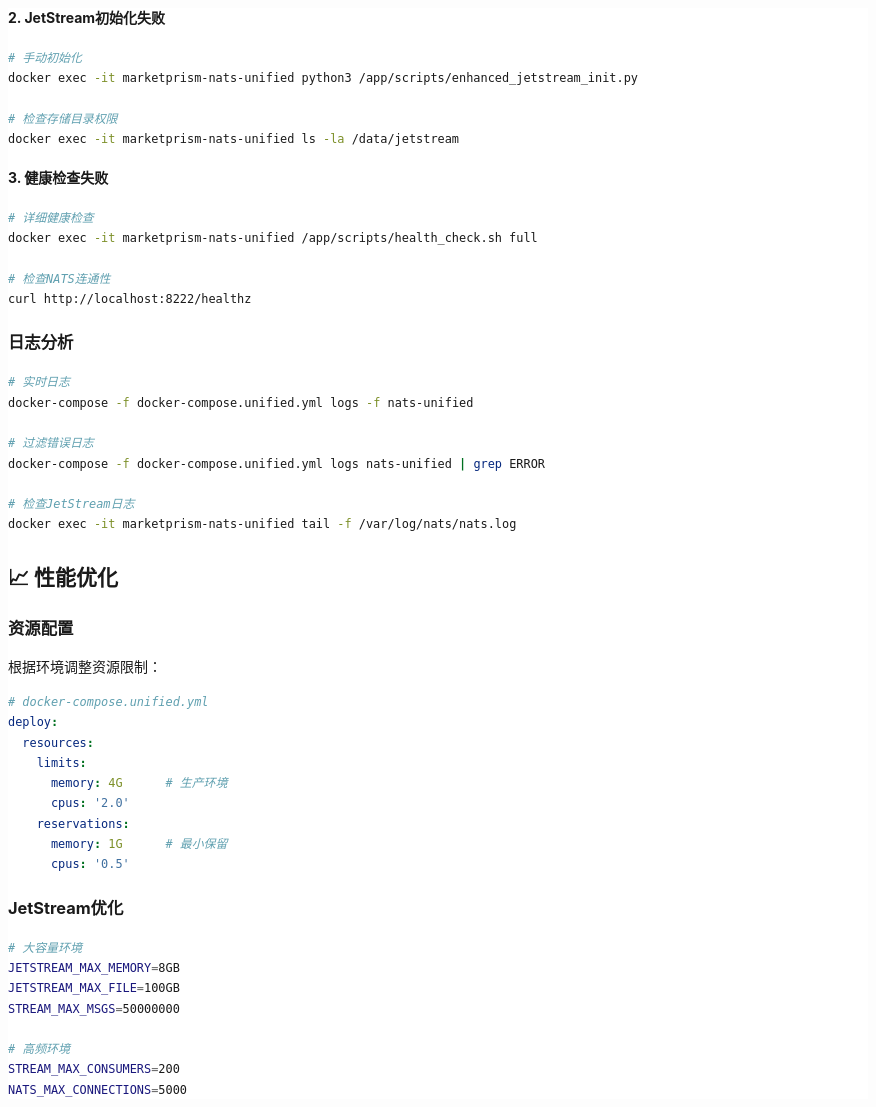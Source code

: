 #### 2. JetStream初始化失败

```bash
# 手动初始化
docker exec -it marketprism-nats-unified python3 /app/scripts/enhanced_jetstream_init.py

# 检查存储目录权限
docker exec -it marketprism-nats-unified ls -la /data/jetstream
```

#### 3. 健康检查失败

```bash
# 详细健康检查
docker exec -it marketprism-nats-unified /app/scripts/health_check.sh full

# 检查NATS连通性
curl http://localhost:8222/healthz
```

### 日志分析

```bash
# 实时日志
docker-compose -f docker-compose.unified.yml logs -f nats-unified

# 过滤错误日志
docker-compose -f docker-compose.unified.yml logs nats-unified | grep ERROR

# 检查JetStream日志
docker exec -it marketprism-nats-unified tail -f /var/log/nats/nats.log
```

## 📈 性能优化

### 资源配置

根据环境调整资源限制：

```yaml
# docker-compose.unified.yml
deploy:
  resources:
    limits:
      memory: 4G      # 生产环境
      cpus: '2.0'
    reservations:
      memory: 1G      # 最小保留
      cpus: '0.5'
```

### JetStream优化

```bash
# 大容量环境
JETSTREAM_MAX_MEMORY=8GB
JETSTREAM_MAX_FILE=100GB
STREAM_MAX_MSGS=50000000

# 高频环境
STREAM_MAX_CONSUMERS=200
NATS_MAX_CONNECTIONS=5000
```
